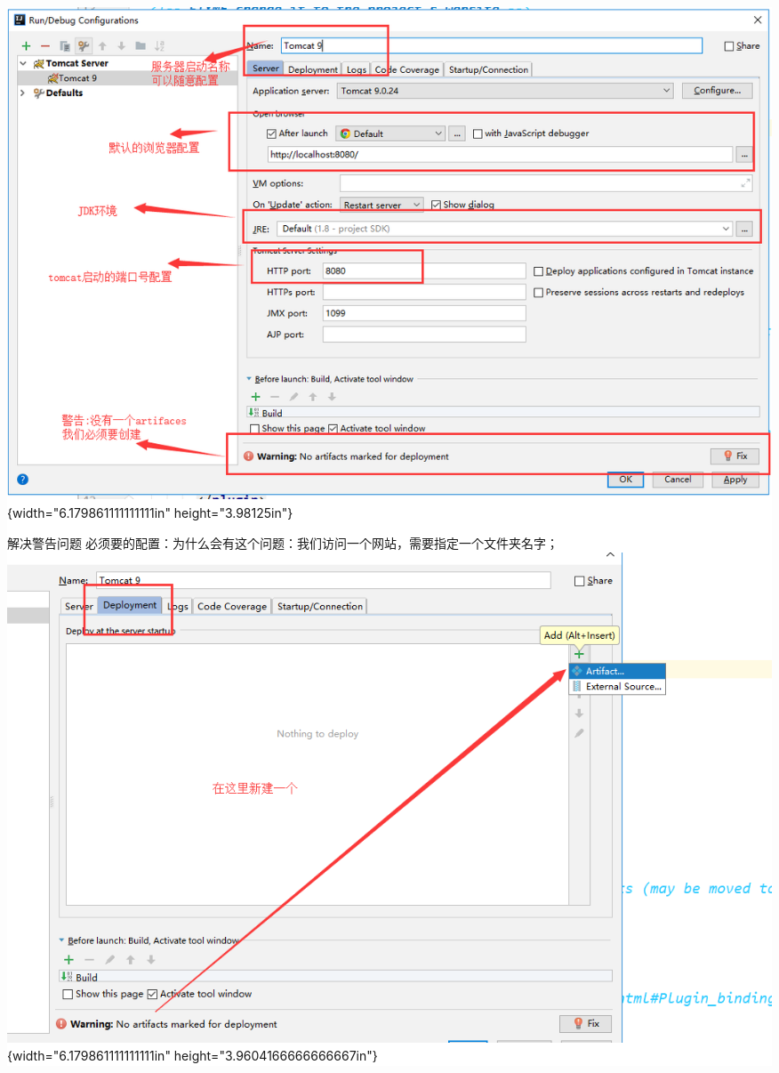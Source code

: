 ![](image/image47.png){width="6.179861111111111in" height="3.98125in"}

 解决警告问题
 必须要的配置：为什么会有这个问题：我们访问一个网站，需要指定一个文件夹名字； ![](image/image48.png){width="6.179861111111111in" height="3.9604166666666667in"}

